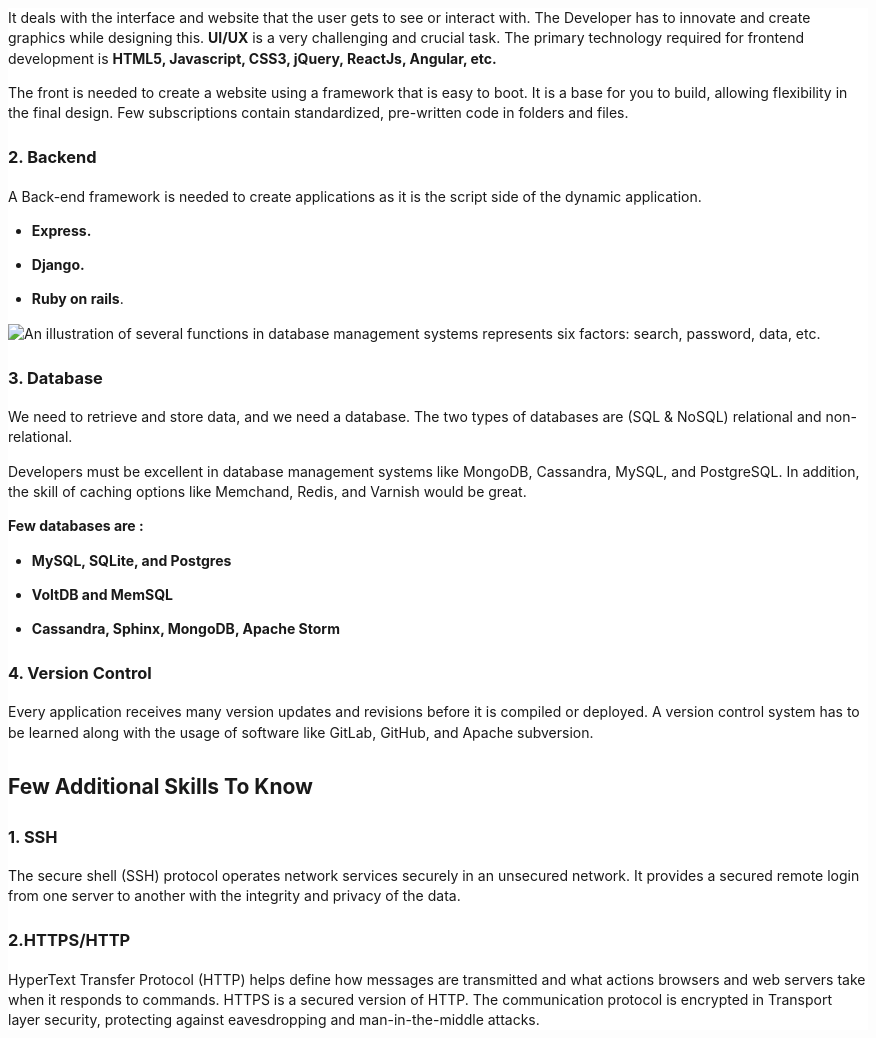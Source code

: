 It deals with the interface and website that the user gets to see or interact with. The Developer has to innovate and create graphics while designing this. **UI/UX** is a very challenging and crucial task. The primary technology required for frontend development is **HTML5, Javascript, CSS3, jQuery, ReactJs, Angular, etc.**

The front is needed to create a website using a framework that is easy to boot. It is a base for you to build, allowing flexibility in the final design. Few subscriptions contain standardized, pre-written code in folders and files.

### 2. Backend       

A Back-end framework is needed to create applications as it is the script side of the dynamic application.

- **Express.**

- **Django.**

- **Ruby on rails**.

<Image src="https://learnbay-wb.s3.ap-south-1.amazonaws.com/main-blog/blog/full-stack-5.jpg" style="width:100%" class="img" alt="An illustration of several functions in database management systems represents six factors: search, password, data, etc."/>

### 3. Database    
We need to retrieve and store data, and we need a database. The two types of databases are (SQL & NoSQL) relational and non-relational.

Developers must be excellent in database management systems like MongoDB, Cassandra, MySQL, and PostgreSQL. In addition, the skill of caching options like Memchand, Redis, and Varnish would be great.

**Few databases are :**

-  **MySQL, SQLite, and Postgres** 

- **VoltDB and MemSQL** 

-  **Cassandra, Sphinx, MongoDB, Apache Storm** 

### **4. Version Control**

Every application receives many version updates and revisions before it is compiled or deployed. A version control system has to be learned along with the usage of software like GitLab, GitHub, and Apache subversion.

## Few Additional Skills To Know    

### 1. SSH

The secure shell (SSH) protocol operates network services securely in an unsecured network. It provides a secured remote login from one server to another with the integrity and privacy of the data.

### 2.HTTPS/HTTP

HyperText Transfer Protocol (HTTP) helps define how messages are transmitted and what actions browsers and web servers take when it responds to commands. HTTPS is a secured version of HTTP. The communication protocol is encrypted in Transport layer security, protecting against eavesdropping and man-in-the-middle attacks.
